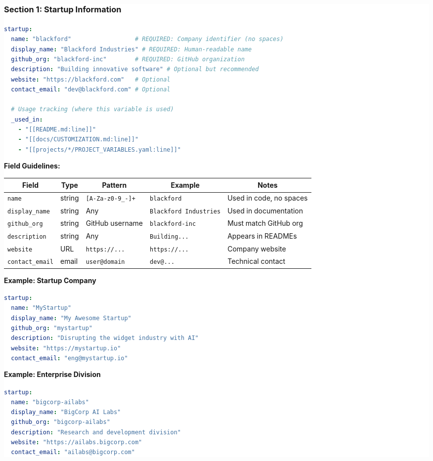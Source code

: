 ### Section 1: Startup Information

```yaml
startup:
  name: "blackford"                  # REQUIRED: Company identifier (no spaces)
  display_name: "Blackford Industries" # REQUIRED: Human-readable name
  github_org: "blackford-inc"        # REQUIRED: GitHub organization
  description: "Building innovative software" # Optional but recommended
  website: "https://blackford.com"   # Optional
  contact_email: "dev@blackford.com" # Optional

  # Usage tracking (where this variable is used)
  _used_in:
    - "[[README.md:line]]"
    - "[[docs/CUSTOMIZATION.md:line]]"
    - "[[projects/*/PROJECT_VARIABLES.yaml:line]]"
```

**Field Guidelines:**

| Field | Type | Pattern | Example | Notes |
|-------|------|---------|---------|-------|
| `name` | string | `[A-Za-z0-9_-]+` | `blackford` | Used in code, no spaces |
| `display_name` | string | Any | `Blackford Industries` | Used in documentation |
| `github_org` | string | GitHub username | `blackford-inc` | Must match GitHub org |
| `description` | string | Any | `Building...` | Appears in READMEs |
| `website` | URL | `https://...` | `https://...` | Company website |
| `contact_email` | email | `user@domain` | `dev@...` | Technical contact |

**Example: Startup Company**

```yaml
startup:
  name: "MyStartup"
  display_name: "My Awesome Startup"
  github_org: "mystartup"
  description: "Disrupting the widget industry with AI"
  website: "https://mystartup.io"
  contact_email: "eng@mystartup.io"
```

**Example: Enterprise Division**

```yaml
startup:
  name: "bigcorp-ailabs"
  display_name: "BigCorp AI Labs"
  github_org: "bigcorp-ailabs"
  description: "Research and development division"
  website: "https://ailabs.bigcorp.com"
  contact_email: "ailabs@bigcorp.com"
```
